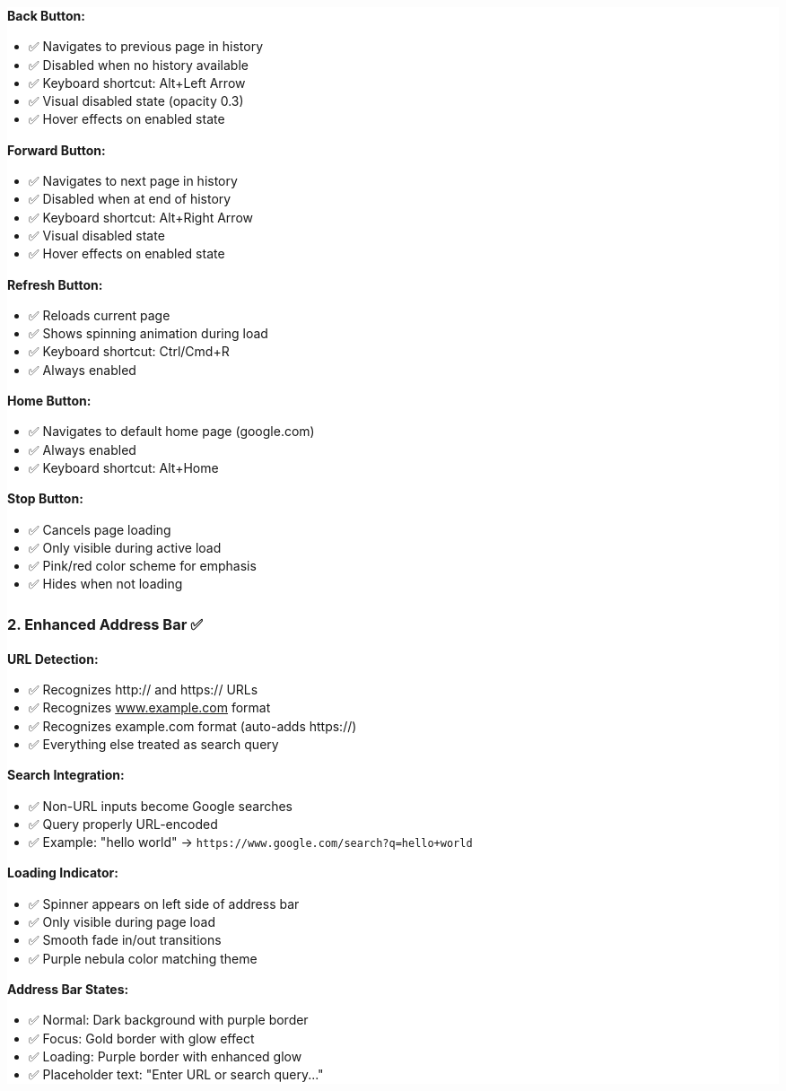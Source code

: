 **Back Button:**
- ✅ Navigates to previous page in history
- ✅ Disabled when no history available
- ✅ Keyboard shortcut: Alt+Left Arrow
- ✅ Visual disabled state (opacity 0.3)
- ✅ Hover effects on enabled state

**Forward Button:**
- ✅ Navigates to next page in history
- ✅ Disabled when at end of history
- ✅ Keyboard shortcut: Alt+Right Arrow
- ✅ Visual disabled state
- ✅ Hover effects on enabled state

**Refresh Button:**
- ✅ Reloads current page
- ✅ Shows spinning animation during load
- ✅ Keyboard shortcut: Ctrl/Cmd+R
- ✅ Always enabled

**Home Button:**
- ✅ Navigates to default home page (google.com)
- ✅ Always enabled
- ✅ Keyboard shortcut: Alt+Home

**Stop Button:**
- ✅ Cancels page loading
- ✅ Only visible during active load
- ✅ Pink/red color scheme for emphasis
- ✅ Hides when not loading

### 2. Enhanced Address Bar ✅

**URL Detection:**
- ✅ Recognizes http:// and https:// URLs
- ✅ Recognizes www.example.com format
- ✅ Recognizes example.com format (auto-adds https://)
- ✅ Everything else treated as search query

**Search Integration:**
- ✅ Non-URL inputs become Google searches
- ✅ Query properly URL-encoded
- ✅ Example: "hello world" → `https://www.google.com/search?q=hello+world`

**Loading Indicator:**
- ✅ Spinner appears on left side of address bar
- ✅ Only visible during page load
- ✅ Smooth fade in/out transitions
- ✅ Purple nebula color matching theme

**Address Bar States:**
- ✅ Normal: Dark background with purple border
- ✅ Focus: Gold border with glow effect
- ✅ Loading: Purple border with enhanced glow
- ✅ Placeholder text: "Enter URL or search query..."
